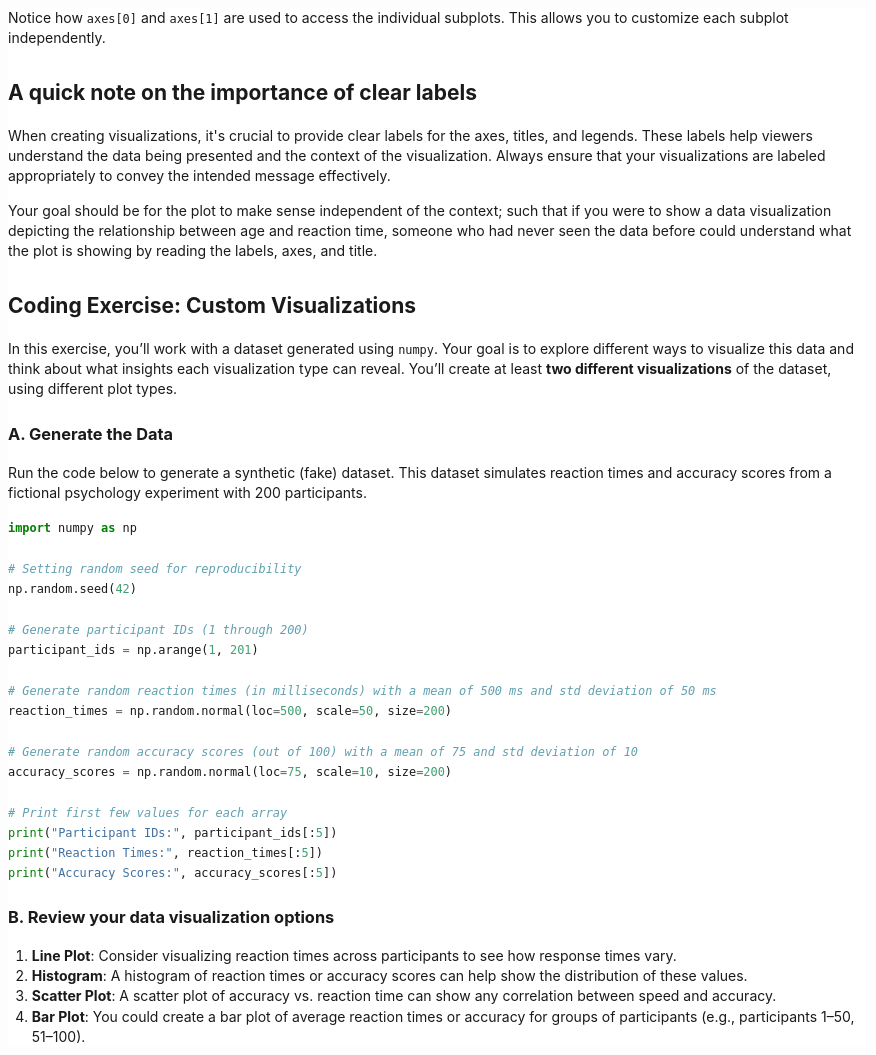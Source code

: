Notice how `axes[0]` and `axes[1]` are used to access the individual subplots. This allows you to customize each subplot independently.

## A quick note on the importance of clear labels

When creating visualizations, it's crucial to provide clear labels for the axes, titles, and legends. These labels help viewers understand the data being presented and the context of the visualization. Always ensure that your visualizations are labeled appropriately to convey the intended message effectively.

Your goal should be for the plot to make sense independent of the context; such that if you were to show a data visualization depicting the relationship between age and reaction time, someone who had never seen the data before could understand what the plot is showing by reading the labels, axes, and title.

## Coding Exercise: Custom Visualizations

In this exercise, you’ll work with a dataset generated using `numpy`. Your goal is to explore different ways to visualize this data and think about what insights each visualization type can reveal. You’ll create at least **two different visualizations** of the dataset, using different plot types.

### A. Generate the Data

Run the code below to generate a synthetic (fake) dataset. This dataset simulates reaction times and accuracy scores from a fictional psychology experiment with 200 participants.

```python
import numpy as np

# Setting random seed for reproducibility
np.random.seed(42)

# Generate participant IDs (1 through 200)
participant_ids = np.arange(1, 201)

# Generate random reaction times (in milliseconds) with a mean of 500 ms and std deviation of 50 ms
reaction_times = np.random.normal(loc=500, scale=50, size=200)

# Generate random accuracy scores (out of 100) with a mean of 75 and std deviation of 10
accuracy_scores = np.random.normal(loc=75, scale=10, size=200)

# Print first few values for each array
print("Participant IDs:", participant_ids[:5])
print("Reaction Times:", reaction_times[:5])
print("Accuracy Scores:", accuracy_scores[:5])
```

### B. Review your data visualization options

1. **Line Plot**: Consider visualizing reaction times across participants to see how response times vary.
2. **Histogram**: A histogram of reaction times or accuracy scores can help show the distribution of these values.
3. **Scatter Plot**: A scatter plot of accuracy vs. reaction time can show any correlation between speed and accuracy.
4. **Bar Plot**: You could create a bar plot of average reaction times or accuracy for groups of participants (e.g., participants 1–50, 51–100).

